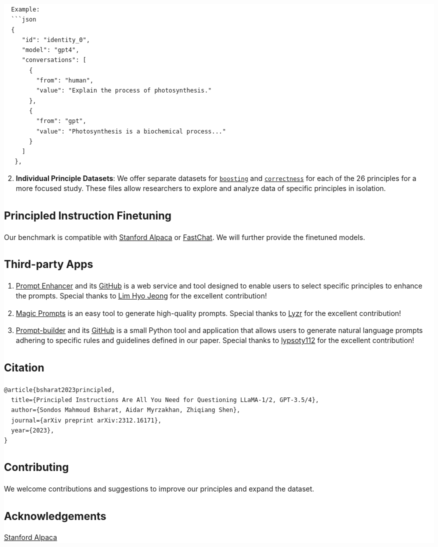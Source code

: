       Example:
      ```json
      {
         "id": "identity_0",
         "model": "gpt4",
         "conversations": [
           {
             "from": "human",
             "value": "Explain the process of photosynthesis."
           },
           {
             "from": "gpt",
             "value": "Photosynthesis is a biochemical process..."
           }
         ]
       },
   
   2. **Individual Principle Datasets**: We offer separate datasets for [`boosting`](./data/principles/boosting) and [`correctness`](./data/principles/correctness) for each of the 26 principles for a more focused study. These files allow researchers to explore and analyze data of specific principles in isolation.

## Principled Instruction Finetuning

Our benchmark is compatible with [Stanford Alpaca](https://github.com/tatsu-lab/stanford_alpaca) or [FastChat](https://github.com/lm-sys/FastChat). We will further provide the finetuned models.

## Third-party Apps

1. [Prompt Enhancer](https://prompt-enhancer.streamlit.app ) and its [GitHub](https://github.com/lim-hyo-jeong/Prompt-Enhancer) is a web service and tool designed to enable users to select specific principles to enhance the prompts. Special thanks to [Lim Hyo Jeong](https://github.com/lim-hyo-jeong/) for the excellent contribution!

2. [Magic Prompts](https://magicprompts.lyzr.ai/) is an easy tool to generate high-quality prompts. Special thanks to [Lyzr](https://www.lyzr.ai/) for the excellent contribution!

3. [Prompt-builder](https://promptbuilder.streamlit.app/) and its [GitHub](https://github.com/lypsoty112/Prompt-builder) is a small Python tool and application that allows users to generate natural language prompts adhering to specific rules and guidelines defined in our paper. Special thanks to [lypsoty112](https://github.com/lypsoty112) for the excellent contribution!


## Citation

```
@article{bsharat2023principled,
  title={Principled Instructions Are All You Need for Questioning LLaMA-1/2, GPT-3.5/4},
  author={Sondos Mahmoud Bsharat, Aidar Myrzakhan, Zhiqiang Shen},
  journal={arXiv preprint arXiv:2312.16171},
  year={2023},
}
```

## Contributing
We welcome contributions and suggestions to improve our principles and expand the dataset.

## Acknowledgements

[Stanford Alpaca](https://github.com/tatsu-lab/stanford_alpaca)
